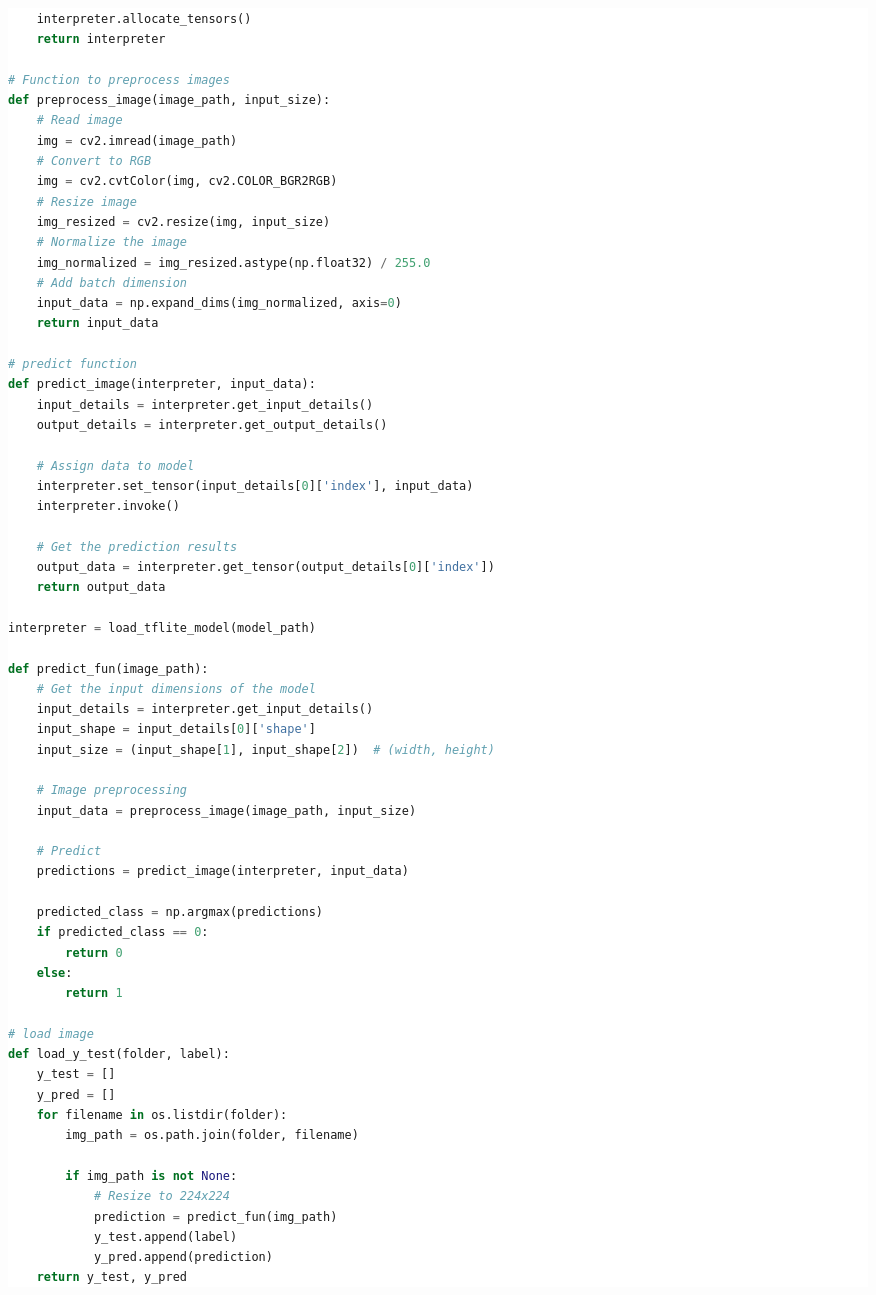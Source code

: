 ``` python
    interpreter.allocate_tensors()
    return interpreter

# Function to preprocess images
def preprocess_image(image_path, input_size):
    # Read image
    img = cv2.imread(image_path)
    # Convert to RGB 
    img = cv2.cvtColor(img, cv2.COLOR_BGR2RGB)
    # Resize image
    img_resized = cv2.resize(img, input_size)
    # Normalize the image 
    img_normalized = img_resized.astype(np.float32) / 255.0
    # Add batch dimension
    input_data = np.expand_dims(img_normalized, axis=0)
    return input_data

# predict function
def predict_image(interpreter, input_data):
    input_details = interpreter.get_input_details()
    output_details = interpreter.get_output_details()

    # Assign data to model
    interpreter.set_tensor(input_details[0]['index'], input_data)
    interpreter.invoke()

    # Get the prediction results
    output_data = interpreter.get_tensor(output_details[0]['index'])
    return output_data

interpreter = load_tflite_model(model_path)

def predict_fun(image_path):
    # Get the input dimensions of the model
    input_details = interpreter.get_input_details()
    input_shape = input_details[0]['shape']
    input_size = (input_shape[1], input_shape[2])  # (width, height)

    # Image preprocessing
    input_data = preprocess_image(image_path, input_size)

    # Predict
    predictions = predict_image(interpreter, input_data)

    predicted_class = np.argmax(predictions)
    if predicted_class == 0:
        return 0
    else:
        return 1

# load image 
def load_y_test(folder, label):
    y_test = []
    y_pred = []
    for filename in os.listdir(folder):
        img_path = os.path.join(folder, filename)

        if img_path is not None:
            # Resize to 224x224
            prediction = predict_fun(img_path)
            y_test.append(label)
            y_pred.append(prediction)
    return y_test, y_pred
```
